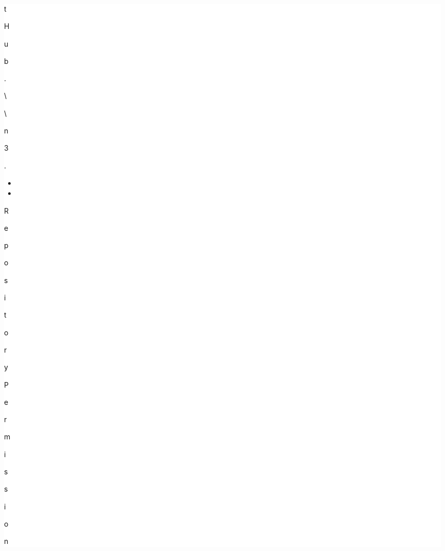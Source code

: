 t

H

u

b

.

\

\

n

3

.

 

*

*

R

e

p

o

s

i

t

o

r

y

 

P

e

r

m

i

s

s

i

o

n
